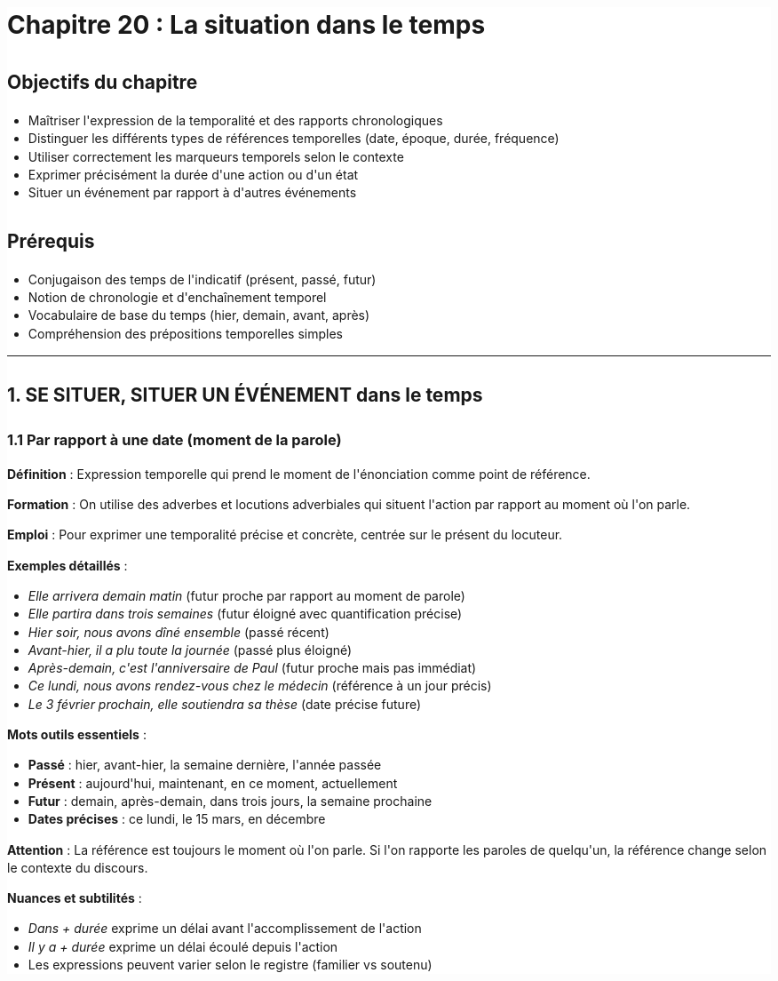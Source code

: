 # Chapitre 20 : La situation dans le temps

## Objectifs du chapitre
- Maîtriser l'expression de la temporalité et des rapports chronologiques
- Distinguer les différents types de références temporelles (date, époque, durée, fréquence)
- Utiliser correctement les marqueurs temporels selon le contexte
- Exprimer précisément la durée d'une action ou d'un état
- Situer un événement par rapport à d'autres événements

## Prérequis
- Conjugaison des temps de l'indicatif (présent, passé, futur)
- Notion de chronologie et d'enchaînement temporel
- Vocabulaire de base du temps (hier, demain, avant, après)
- Compréhension des prépositions temporelles simples

---

## 1. SE SITUER, SITUER UN ÉVÉNEMENT dans le temps

### 1.1 Par rapport à une date (moment de la parole)

**Définition** : Expression temporelle qui prend le moment de l'énonciation comme point de référence.

**Formation** : On utilise des adverbes et locutions adverbiales qui situent l'action par rapport au moment où l'on parle.

**Emploi** : Pour exprimer une temporalité précise et concrète, centrée sur le présent du locuteur.

**Exemples détaillés** :
- *Elle arrivera demain matin* (futur proche par rapport au moment de parole)
- *Elle partira dans trois semaines* (futur éloigné avec quantification précise)
- *Hier soir, nous avons dîné ensemble* (passé récent)
- *Avant-hier, il a plu toute la journée* (passé plus éloigné)
- *Après-demain, c'est l'anniversaire de Paul* (futur proche mais pas immédiat)
- *Ce lundi, nous avons rendez-vous chez le médecin* (référence à un jour précis)
- *Le 3 février prochain, elle soutiendra sa thèse* (date précise future)

**Mots outils essentiels** :
- **Passé** : hier, avant-hier, la semaine dernière, l'année passée
- **Présent** : aujourd'hui, maintenant, en ce moment, actuellement
- **Futur** : demain, après-demain, dans trois jours, la semaine prochaine
- **Dates précises** : ce lundi, le 15 mars, en décembre

**Attention** : La référence est toujours le moment où l'on parle. Si l'on rapporte les paroles de quelqu'un, la référence change selon le contexte du discours.

**Nuances et subtilités** :
- *Dans + durée* exprime un délai avant l'accomplissement de l'action
- *Il y a + durée* exprime un délai écoulé depuis l'action
- Les expressions peuvent varier selon le registre (familier vs soutenu)
